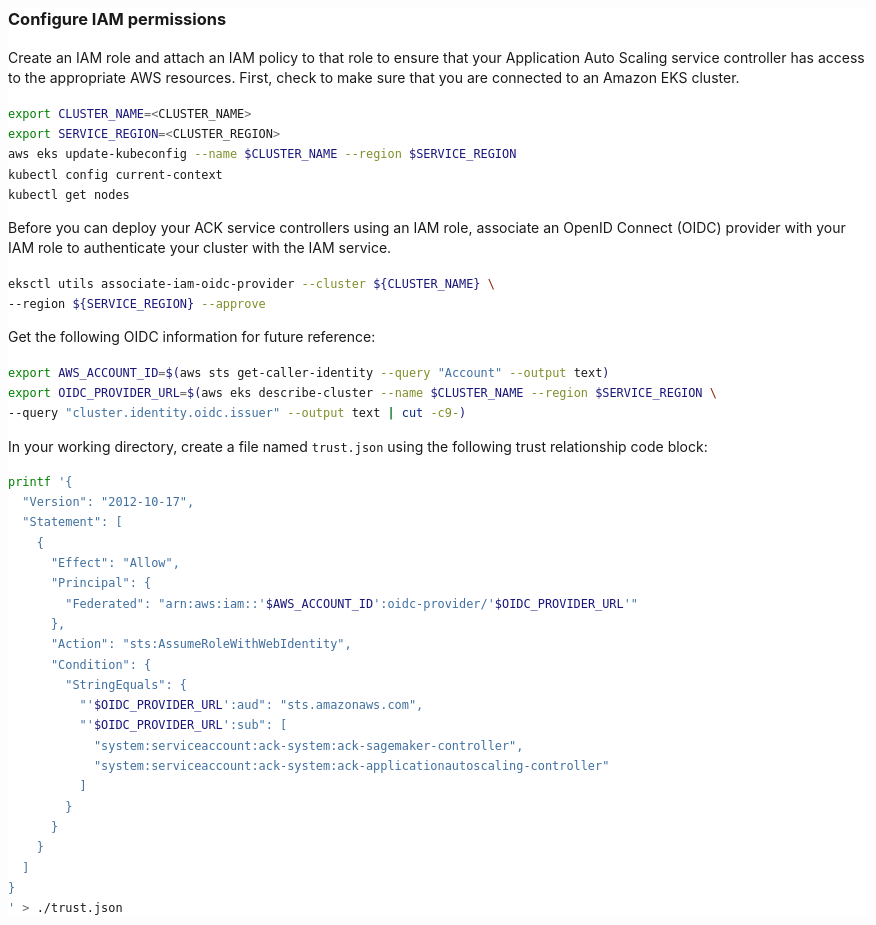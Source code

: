 ### Configure IAM permissions

Create an IAM role and attach an IAM policy to that role to ensure that your Application Auto Scaling service controller has access to the appropriate AWS resources. First, check to make sure that you are connected to an Amazon EKS cluster. 

```bash
export CLUSTER_NAME=<CLUSTER_NAME>
export SERVICE_REGION=<CLUSTER_REGION>
aws eks update-kubeconfig --name $CLUSTER_NAME --region $SERVICE_REGION
kubectl config current-context
kubectl get nodes
```

Before you can deploy your ACK service controllers using an IAM role, associate an OpenID Connect (OIDC) provider with your IAM role to authenticate your cluster with the IAM service.

```bash
eksctl utils associate-iam-oidc-provider --cluster ${CLUSTER_NAME} \
--region ${SERVICE_REGION} --approve
```

Get the following OIDC information for future reference:

```bash
export AWS_ACCOUNT_ID=$(aws sts get-caller-identity --query "Account" --output text)
export OIDC_PROVIDER_URL=$(aws eks describe-cluster --name $CLUSTER_NAME --region $SERVICE_REGION \
--query "cluster.identity.oidc.issuer" --output text | cut -c9-)
```

In your working directory, create a file named `trust.json` using the following trust relationship code block:

```bash
printf '{
  "Version": "2012-10-17",
  "Statement": [
    {
      "Effect": "Allow",
      "Principal": {
        "Federated": "arn:aws:iam::'$AWS_ACCOUNT_ID':oidc-provider/'$OIDC_PROVIDER_URL'"
      },
      "Action": "sts:AssumeRoleWithWebIdentity",
      "Condition": {
        "StringEquals": {
          "'$OIDC_PROVIDER_URL':aud": "sts.amazonaws.com",
          "'$OIDC_PROVIDER_URL':sub": [
            "system:serviceaccount:ack-system:ack-sagemaker-controller",
            "system:serviceaccount:ack-system:ack-applicationautoscaling-controller"
          ]
        }
      }
    }
  ]
}
' > ./trust.json
```
